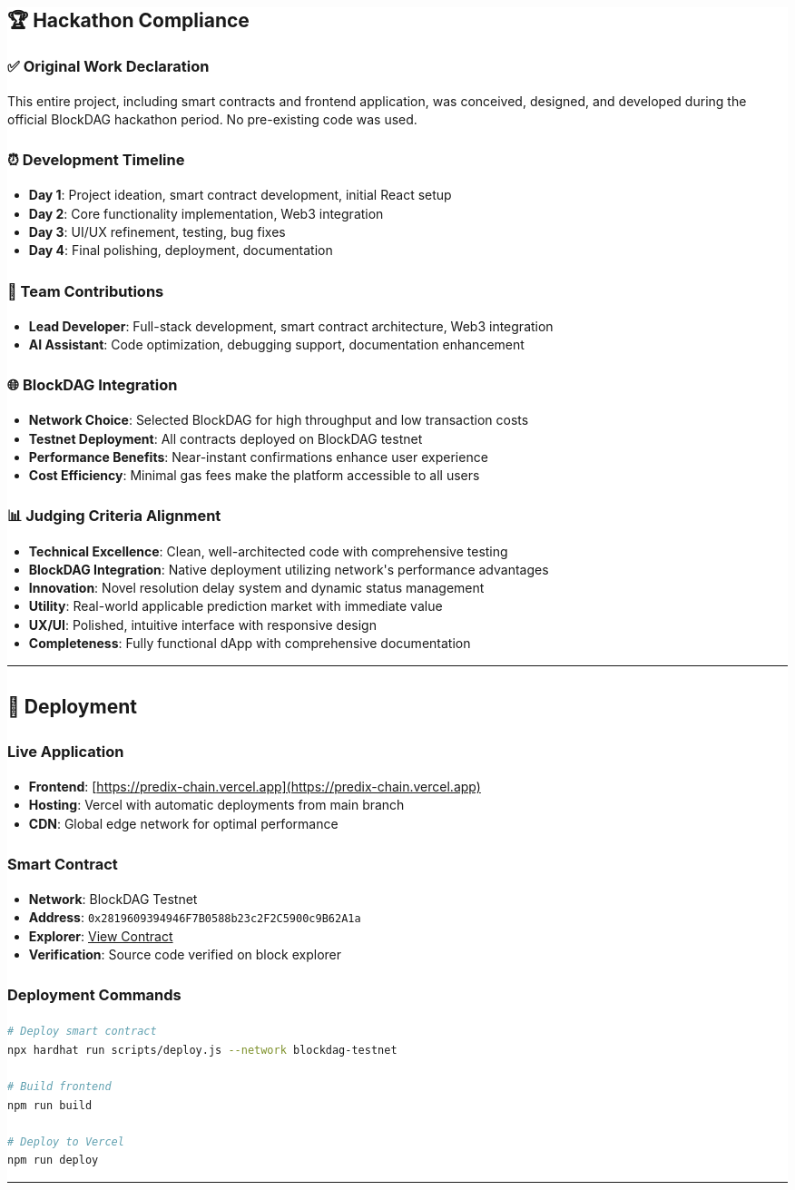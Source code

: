 
## 🏆 Hackathon Compliance

### **✅ Original Work Declaration**
This entire project, including smart contracts and frontend application, was conceived, designed, and developed during the official BlockDAG hackathon period. No pre-existing code was used.

### **⏰ Development Timeline**
- **Day 1**: Project ideation, smart contract development, initial React setup
- **Day 2**: Core functionality implementation, Web3 integration
- **Day 3**: UI/UX refinement, testing, bug fixes
- **Day 4**: Final polishing, deployment, documentation

### **👥 Team Contributions**
- **Lead Developer**: Full-stack development, smart contract architecture, Web3 integration
- **AI Assistant**: Code optimization, debugging support, documentation enhancement

### **🌐 BlockDAG Integration**
- **Network Choice**: Selected BlockDAG for high throughput and low transaction costs
- **Testnet Deployment**: All contracts deployed on BlockDAG testnet
- **Performance Benefits**: Near-instant confirmations enhance user experience
- **Cost Efficiency**: Minimal gas fees make the platform accessible to all users

### **📊 Judging Criteria Alignment**
- **Technical Excellence**: Clean, well-architected code with comprehensive testing
- **BlockDAG Integration**: Native deployment utilizing network's performance advantages
- **Innovation**: Novel resolution delay system and dynamic status management
- **Utility**: Real-world applicable prediction market with immediate value
- **UX/UI**: Polished, intuitive interface with responsive design
- **Completeness**: Fully functional dApp with comprehensive documentation

---

## 🚀 Deployment

### **Live Application**
- **Frontend**: [https://predix-chain.vercel.app](https://predix-chain.vercel.app)
- **Hosting**: Vercel with automatic deployments from main branch
- **CDN**: Global edge network for optimal performance

### **Smart Contract**
- **Network**: BlockDAG Testnet
- **Address**: `0x2819609394946F7B0588b23c2F2C5900c9B62A1a`
- **Explorer**: [View Contract](https://explorer.blockdag.network/address/0x2819609394946F7B0588b23c2F2C5900c9B62A1a)
- **Verification**: Source code verified on block explorer

### **Deployment Commands**
```bash
# Deploy smart contract
npx hardhat run scripts/deploy.js --network blockdag-testnet

# Build frontend
npm run build

# Deploy to Vercel
npm run deploy
```

---